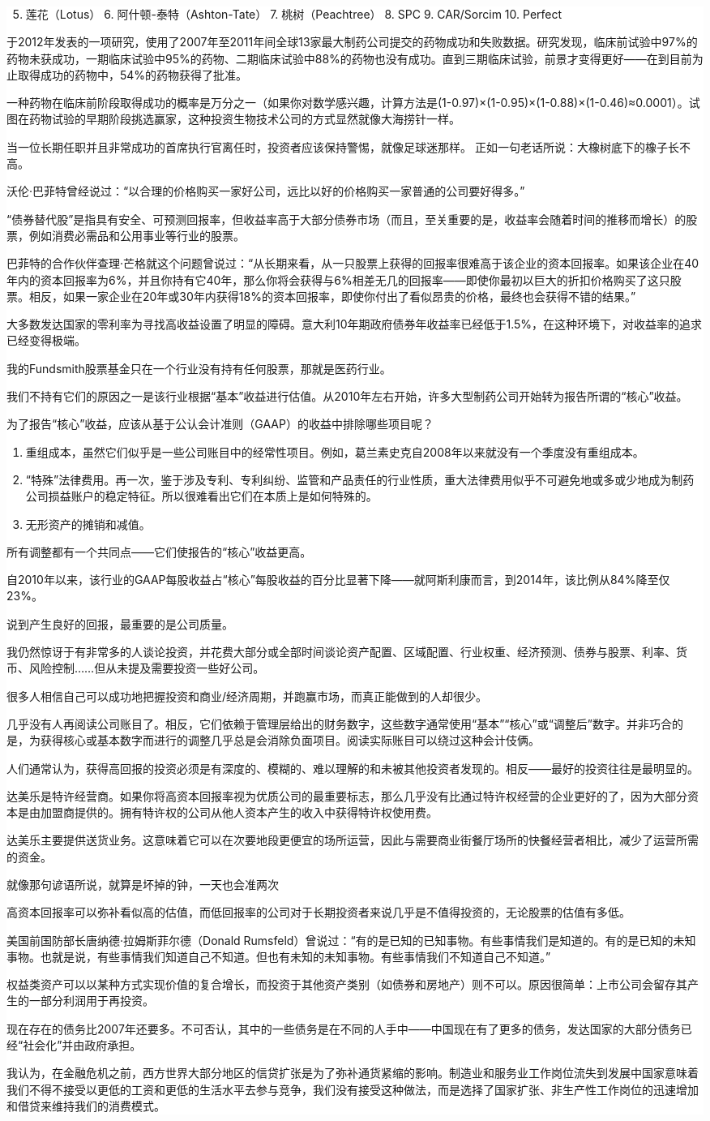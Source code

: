 5. 莲花（Lotus） 6. 阿什顿-泰特（Ashton-Tate） 7. 桃树（Peachtree） 8. SPC 9. CAR/Sorcim 10. Perfect

于2012年发表的一项研究，使用了2007年至2011年间全球13家最大制药公司提交的药物成功和失败数据。研究发现，临床前试验中97%的药物未获成功，一期临床试验中95%的药物、二期临床试验中88%的药物也没有成功。直到三期临床试验，前景才变得更好——在到目前为止取得成功的药物中，54%的药物获得了批准。

一种药物在临床前阶段取得成功的概率是万分之一（如果你对数学感兴趣，计算方法是(1-0.97)×(1-0.95)×(1-0.88)×(1-0.46)≈0.0001）。试图在药物试验的早期阶段挑选赢家，这种投资生物技术公司的方式显然就像大海捞针一样。

当一位长期任职并且非常成功的首席执行官离任时，投资者应该保持警惕，就像足球迷那样。 正如一句老话所说：大橡树底下的橡子长不高。

沃伦·巴菲特曾经说过：“以合理的价格购买一家好公司，远比以好的价格购买一家普通的公司要好得多。”

“债券替代股”是指具有安全、可预测回报率，但收益率高于大部分债券市场（而且，至关重要的是，收益率会随着时间的推移而增长）的股票，例如消费必需品和公用事业等行业的股票。

巴菲特的合作伙伴查理·芒格就这个问题曾说过：“从长期来看，从一只股票上获得的回报率很难高于该企业的资本回报率。如果该企业在40年内的资本回报率为6%，并且你持有它40年，那么你将会获得与6%相差无几的回报率——即使你最初以巨大的折扣价格购买了这只股票。相反，如果一家企业在20年或30年内获得18%的资本回报率，即使你付出了看似昂贵的价格，最终也会获得不错的结果。”

大多数发达国家的零利率为寻找高收益设置了明显的障碍。意大利10年期政府债券年收益率已经低于1.5%，在这种环境下，对收益率的追求已经变得极端。

我的Fundsmith股票基金只在一个行业没有持有任何股票，那就是医药行业。

我们不持有它们的原因之一是该行业根据“基本”收益进行估值。从2010年左右开始，许多大型制药公司开始转为报告所谓的“核心”收益。

为了报告“核心”收益，应该从基于公认会计准则（GAAP）的收益中排除哪些项目呢？

1. 重组成本，虽然它们似乎是一些公司账目中的经常性项目。例如，葛兰素史克自2008年以来就没有一个季度没有重组成本。

2. “特殊”法律费用。再一次，鉴于涉及专利、专利纠纷、监管和产品责任的行业性质，重大法律费用似乎不可避免地或多或少地成为制药公司损益账户的稳定特征。所以很难看出它们在本质上是如何特殊的。

3. 无形资产的摊销和减值。

所有调整都有一个共同点——它们使报告的“核心”收益更高。

自2010年以来，该行业的GAAP每股收益占“核心”每股收益的百分比显著下降——就阿斯利康而言，到2014年，该比例从84%降至仅23%。

说到产生良好的回报，最重要的是公司质量。

我仍然惊讶于有非常多的人谈论投资，并花费大部分或全部时间谈论资产配置、区域配置、行业权重、经济预测、债券与股票、利率、货币、风险控制……但从未提及需要投资一些好公司。

很多人相信自己可以成功地把握投资和商业/经济周期，并跑赢市场，而真正能做到的人却很少。

几乎没有人再阅读公司账目了。相反，它们依赖于管理层给出的财务数字，这些数字通常使用“基本”“核心”或“调整后”数字。并非巧合的是，为获得核心或基本数字而进行的调整几乎总是会消除负面项目。阅读实际账目可以绕过这种会计伎俩。

人们通常认为，获得高回报的投资必须是有深度的、模糊的、难以理解的和未被其他投资者发现的。相反——最好的投资往往是最明显的。

达美乐是特许经营商。如果你将高资本回报率视为优质公司的最重要标志，那么几乎没有比通过特许权经营的企业更好的了，因为大部分资本是由加盟商提供的。拥有特许权的公司从他人资本产生的收入中获得特许权使用费。

达美乐主要提供送货业务。这意味着它可以在次要地段更便宜的场所运营，因此与需要商业街餐厅场所的快餐经营者相比，减少了运营所需的资金。

就像那句谚语所说，就算是坏掉的钟，一天也会准两次

高资本回报率可以弥补看似高的估值，而低回报率的公司对于长期投资者来说几乎是不值得投资的，无论股票的估值有多低。

美国前国防部长唐纳德·拉姆斯菲尔德（Donald Rumsfeld）曾说过：“有的是已知的已知事物。有些事情我们是知道的。有的是已知的未知事物。也就是说，有些事情我们知道自己不知道。但也有未知的未知事物。有些事情我们不知道自己不知道。”

权益类资产可以以某种方式实现价值的复合增长，而投资于其他资产类别（如债券和房地产）则不可以。原因很简单：上市公司会留存其产生的一部分利润用于再投资。

现在存在的债务比2007年还要多。不可否认，其中的一些债务是在不同的人手中——中国现在有了更多的债务，发达国家的大部分债务已经“社会化”并由政府承担。

我认为，在金融危机之前，西方世界大部分地区的信贷扩张是为了弥补通货紧缩的影响。制造业和服务业工作岗位流失到发展中国家意味着我们不得不接受以更低的工资和更低的生活水平去参与竞争，我们没有接受这种做法，而是选择了国家扩张、非生产性工作岗位的迅速增加和借贷来维持我们的消费模式。
